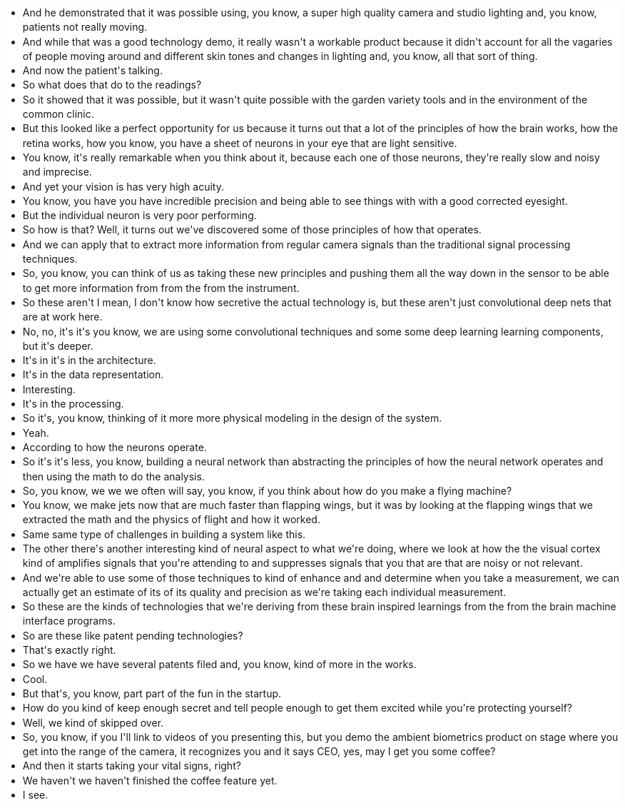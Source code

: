 *  And he demonstrated that it was possible using, you know, a super high quality camera and studio lighting and, you know, patients not really moving.
*  And while that was a good technology demo, it really wasn't a workable product because it didn't account for all the vagaries of people moving around and different skin tones and changes in lighting and, you know, all that sort of thing.
*  And now the patient's talking.
*  So what does that do to the readings?
*  So it showed that it was possible, but it wasn't quite possible with the garden variety tools and in the environment of the common clinic.
*  But this looked like a perfect opportunity for us because it turns out that a lot of the principles of how the brain works, how the retina works, how you know, you have a sheet of neurons in your eye that are light sensitive.
*  You know, it's really remarkable when you think about it, because each one of those neurons, they're really slow and noisy and imprecise.
*  And yet your vision is has very high acuity.
*  You know, you have you have incredible precision and being able to see things with with a good corrected eyesight.
*  But the individual neuron is very poor performing.
*  So how is that? Well, it turns out we've discovered some of those principles of how that operates.
*  And we can apply that to extract more information from regular camera signals than the traditional signal processing techniques.
*  So, you know, you can think of us as taking these new principles and pushing them all the way down in the sensor to be able to get more information from from the from the instrument.
*  So these aren't I mean, I don't know how secretive the actual technology is, but these aren't just convolutional deep nets that are at work here.
*  No, no, it's it's you know, we are using some convolutional techniques and some some deep learning learning components, but it's deeper.
*  It's in it's in the architecture.
*  It's in the data representation.
*  Interesting.
*  It's in the processing.
*  So it's, you know, thinking of it more more physical modeling in the design of the system.
*  Yeah.
*  According to how the neurons operate.
*  So it's it's less, you know, building a neural network than abstracting the principles of how the neural network operates and then using the math to do the analysis.
*  So, you know, we we we often will say, you know, if you think about how do you make a flying machine?
*  You know, we make jets now that are much faster than flapping wings, but it was by looking at the flapping wings that we extracted the math and the physics of flight and how it worked.
*  Same same type of challenges in building a system like this.
*  The other there's another interesting kind of neural aspect to what we're doing, where we look at how the the visual cortex kind of amplifies signals that you're attending to and suppresses signals that you that are that are noisy or not relevant.
*  And we're able to use some of those techniques to kind of enhance and and determine when you take a measurement, we can actually get an estimate of its of its quality and precision as we're taking each individual measurement.
*  So these are the kinds of technologies that we're deriving from these brain inspired learnings from the from the brain machine interface programs.
*  So are these like patent pending technologies?
*  That's exactly right.
*  So we have we have several patents filed and, you know, kind of more in the works.
*  Cool.
*  But that's, you know, part part of the fun in the startup.
*  How do you kind of keep enough secret and tell people enough to get them excited while you're protecting yourself?
*  Well, we kind of skipped over.
*  So, you know, if you I'll link to videos of you presenting this, but you demo the ambient biometrics product on stage where you get into the range of the camera, it recognizes you and it says CEO, yes, may I get you some coffee?
*  And then it starts taking your vital signs, right?
*  We haven't we haven't finished the coffee feature yet.
*  I see.